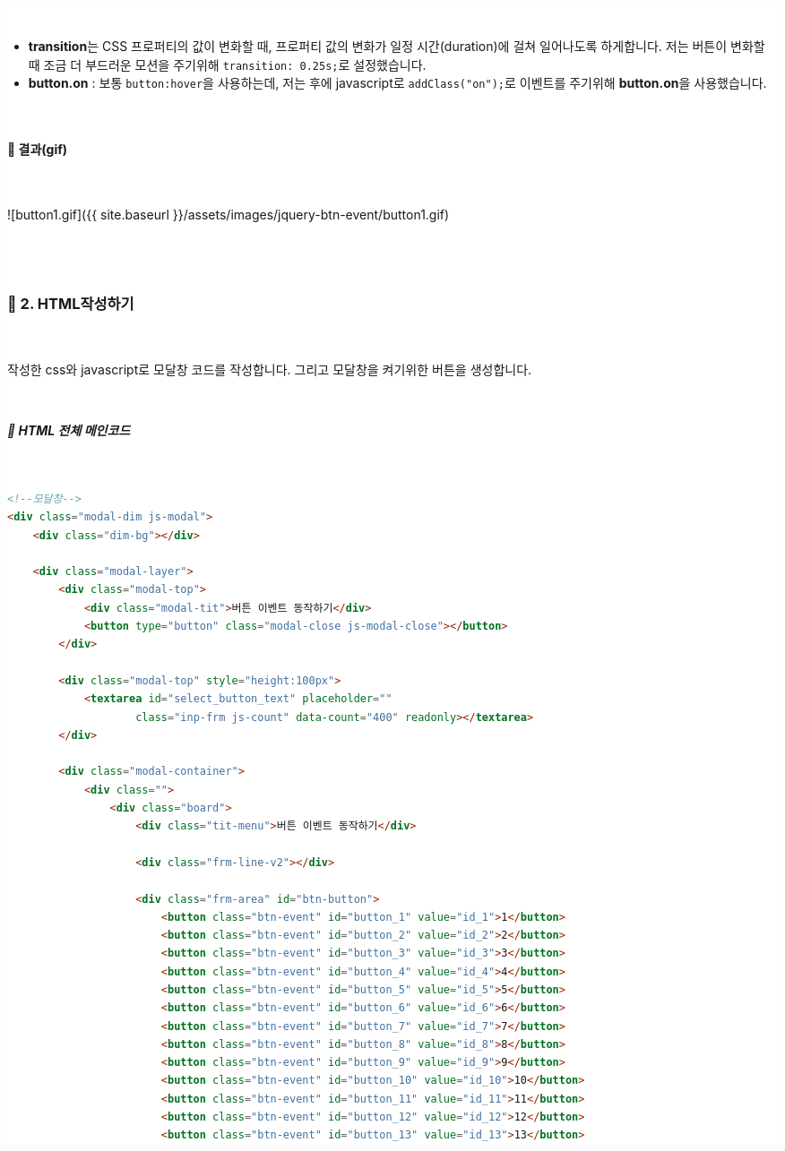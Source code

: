 <br>

- **transition**는 CSS 프로퍼티의 값이 변화할 때, 프로퍼티 값의 변화가 일정 시간(duration)에 걸쳐 일어나도록 하게합니다. 저는 버튼이 변화할 때 조금 더 부드러운 모션을 주기위해 `transition: 0.25s;`로 설정했습니다.
- **button.on** : 보통 `button:hover`을 사용하는데, 저는 후에 javascript로 `addClass("on");`로 이벤트를 주기위해 **button.on**을 사용했습니다.

<br>

#### 🔮 결과(gif)

<br>

![button1.gif]({{ site.baseurl }}/assets/images/jquery-btn-event/button1.gif)

<br>
<br>

### 📘 2. HTML작성하기

<br>

작성한 css와 javascript로 모달창 코드를 작성합니다. 그리고 모달창을 켜기위한 버튼을 생성합니다.

<br>

***📝 HTML 전체 메인코드***

```html


<!--모달창-->
<div class="modal-dim js-modal">
    <div class="dim-bg"></div>

    <div class="modal-layer">
        <div class="modal-top">
            <div class="modal-tit">버튼 이벤트 동작하기</div>
            <button type="button" class="modal-close js-modal-close"></button>
        </div>
        
        <div class="modal-top" style="height:100px">
            <textarea id="select_button_text" placeholder="" 
                    class="inp-frm js-count" data-count="400" readonly></textarea>
        </div>

        <div class="modal-container">
            <div class="">
                <div class="board">
                    <div class="tit-menu">버튼 이벤트 동작하기</div>

                    <div class="frm-line-v2"></div>

                    <div class="frm-area" id="btn-button">
                        <button class="btn-event" id="button_1" value="id_1">1</button>
                        <button class="btn-event" id="button_2" value="id_2">2</button>
                        <button class="btn-event" id="button_3" value="id_3">3</button>
                        <button class="btn-event" id="button_4" value="id_4">4</button>
                        <button class="btn-event" id="button_5" value="id_5">5</button>
                        <button class="btn-event" id="button_6" value="id_6">6</button>
                        <button class="btn-event" id="button_7" value="id_7">7</button>
                        <button class="btn-event" id="button_8" value="id_8">8</button>
                        <button class="btn-event" id="button_9" value="id_9">9</button>
                        <button class="btn-event" id="button_10" value="id_10">10</button>
                        <button class="btn-event" id="button_11" value="id_11">11</button>
                        <button class="btn-event" id="button_12" value="id_12">12</button>
                        <button class="btn-event" id="button_13" value="id_13">13</button>
```
